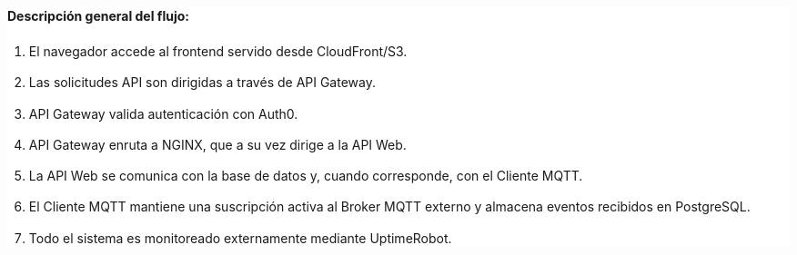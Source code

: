 #### Descripción general del flujo:
1. El navegador accede al frontend servido desde CloudFront/S3.

2. Las solicitudes API son dirigidas a través de API Gateway.

3. API Gateway valida autenticación con Auth0.

4. API Gateway enruta a NGINX, que a su vez dirige a la API Web.

5. La API Web se comunica con la base de datos y, cuando corresponde, con el Cliente MQTT.

6. El Cliente MQTT mantiene una suscripción activa al Broker MQTT externo y almacena eventos recibidos en PostgreSQL.

7. Todo el sistema es monitoreado externamente mediante UptimeRobot.